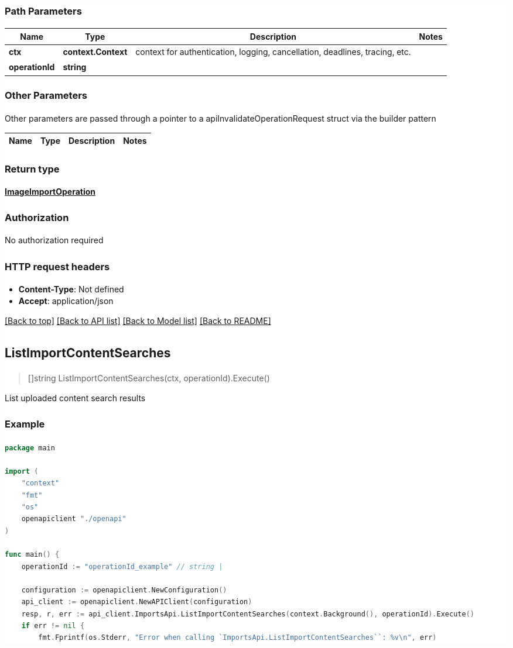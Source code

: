 ```go
```

### Path Parameters


Name | Type | Description  | Notes
------------- | ------------- | ------------- | -------------
**ctx** | **context.Context** | context for authentication, logging, cancellation, deadlines, tracing, etc.
**operationId** | **string** |  | 

### Other Parameters

Other parameters are passed through a pointer to a apiInvalidateOperationRequest struct via the builder pattern


Name | Type | Description  | Notes
------------- | ------------- | ------------- | -------------


### Return type

[**ImageImportOperation**](ImageImportOperation.md)

### Authorization

No authorization required

### HTTP request headers

- **Content-Type**: Not defined
- **Accept**: application/json

[[Back to top]](#) [[Back to API list]](../README.md#documentation-for-api-endpoints)
[[Back to Model list]](../README.md#documentation-for-models)
[[Back to README]](../README.md)


## ListImportContentSearches

> []string ListImportContentSearches(ctx, operationId).Execute()

List uploaded content search results

### Example

```go
package main

import (
    "context"
    "fmt"
    "os"
    openapiclient "./openapi"
)

func main() {
    operationId := "operationId_example" // string | 

    configuration := openapiclient.NewConfiguration()
    api_client := openapiclient.NewAPIClient(configuration)
    resp, r, err := api_client.ImportsApi.ListImportContentSearches(context.Background(), operationId).Execute()
    if err != nil {
        fmt.Fprintf(os.Stderr, "Error when calling `ImportsApi.ListImportContentSearches``: %v\n", err)
```